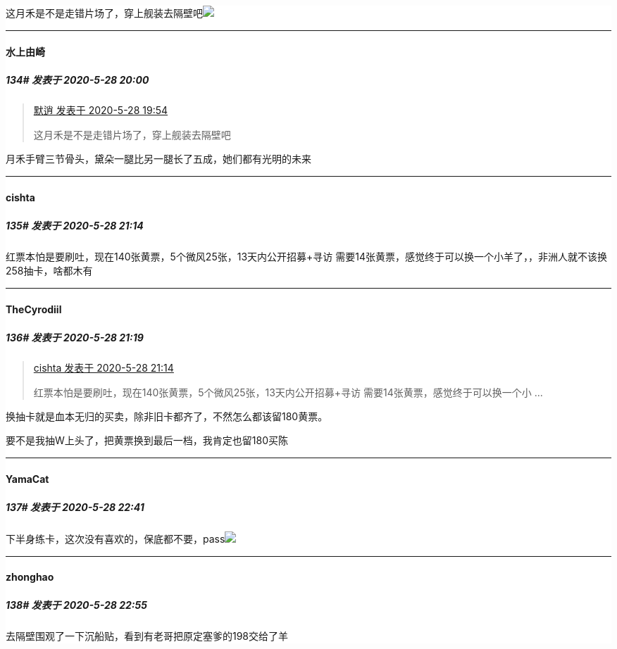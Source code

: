 
这月禾是不是走错片场了，穿上舰装去隔壁吧<img src="https://static.saraba1st.com/image/smiley/face2017/067.png" referrerpolicy="no-referrer">


*****

####  水上由崎  
##### 134#       发表于 2020-5-28 20:00


<blockquote><a href="httphttps://bbs.saraba1st.com/2b/forum.php?mod=redirect&amp;goto=findpost&amp;pid=47593725&amp;ptid=1937785" target="_blank">默逍 发表于 2020-5-28 19:54</a>

这月禾是不是走错片场了，穿上舰装去隔壁吧</blockquote>
月禾手臂三节骨头，黛朵一腿比另一腿长了五成，她们都有光明的未来


*****

####  cishta  
##### 135#       发表于 2020-5-28 21:14


红票本怕是要刷吐，现在140张黄票，5个微风25张，13天内公开招募+寻访 需要14张黄票，感觉终于可以换一个小羊了，，非洲人就不该换258抽卡，啥都木有


*****

####  TheCyrodiil  
##### 136#       发表于 2020-5-28 21:19


<blockquote><a href="httphttps://bbs.saraba1st.com/2b/forum.php?mod=redirect&amp;goto=findpost&amp;pid=47594053&amp;ptid=1937785" target="_blank">cishta 发表于 2020-5-28 21:14</a>

红票本怕是要刷吐，现在140张黄票，5个微风25张，13天内公开招募+寻访 需要14张黄票，感觉终于可以换一个小 ...</blockquote>
换抽卡就是血本无归的买卖，除非旧卡都齐了，不然怎么都该留180黄票。

要不是我抽W上头了，把黄票换到最后一档，我肯定也留180买陈


*****

####  YamaCat  
##### 137#       发表于 2020-5-28 22:41


下半身练卡，这次没有喜欢的，保底都不要，pass<img src="https://static.saraba1st.com/image/smiley/face2017/067.png" referrerpolicy="no-referrer">


*****

####  zhonghao  
##### 138#       发表于 2020-5-28 22:55


去隔壁围观了一下沉船贴，看到有老哥把原定塞爹的198交给了羊

